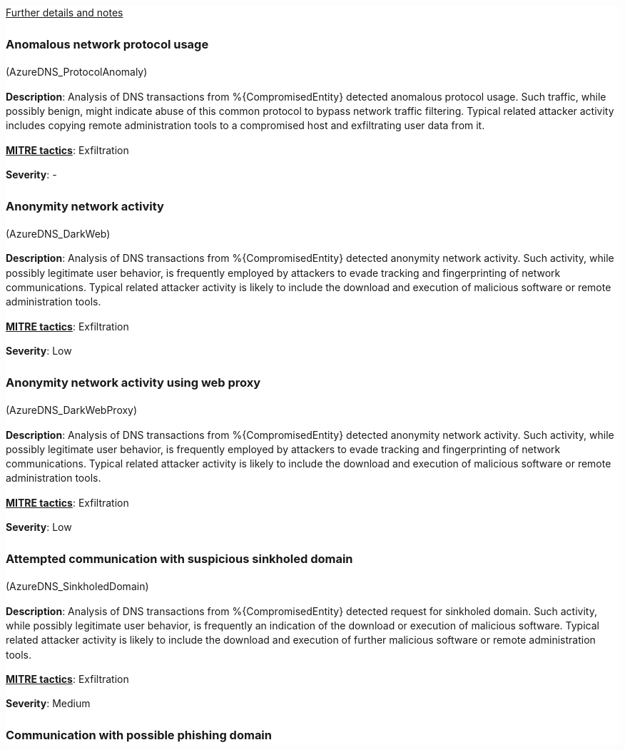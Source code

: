 [Further details and notes](plan-defender-for-servers-select-plan.md)

### **Anomalous network protocol usage**

(AzureDNS_ProtocolAnomaly)

**Description**: Analysis of DNS transactions from %{CompromisedEntity} detected anomalous protocol usage. Such traffic, while possibly benign, might indicate abuse of this common protocol to bypass network traffic filtering. Typical related attacker activity includes copying remote administration tools to a compromised host and exfiltrating user data from it.

**[MITRE tactics](#mitre-attck-tactics)**: Exfiltration

**Severity**: -

### **Anonymity network activity**

(AzureDNS_DarkWeb)

**Description**: Analysis of DNS transactions from %{CompromisedEntity} detected anonymity network activity. Such activity, while possibly legitimate user behavior, is frequently employed by attackers to evade tracking and fingerprinting of network communications. Typical related attacker activity is likely to include the download and execution of malicious software or remote administration tools.

**[MITRE tactics](#mitre-attck-tactics)**: Exfiltration

**Severity**: Low

### **Anonymity network activity using web proxy**

(AzureDNS_DarkWebProxy)

**Description**: Analysis of DNS transactions from %{CompromisedEntity} detected anonymity network activity. Such activity, while possibly legitimate user behavior, is frequently employed by attackers to evade tracking and fingerprinting of network communications. Typical related attacker activity is likely to include the download and execution of malicious software or remote administration tools.

**[MITRE tactics](#mitre-attck-tactics)**: Exfiltration

**Severity**: Low

### **Attempted communication with suspicious sinkholed domain**

(AzureDNS_SinkholedDomain)

**Description**: Analysis of DNS transactions from %{CompromisedEntity} detected request for sinkholed domain. Such activity, while possibly legitimate user behavior, is frequently an indication of the download or execution of malicious software. Typical related attacker activity is likely to include the download and execution of further malicious software or remote administration tools.

**[MITRE tactics](#mitre-attck-tactics)**: Exfiltration

**Severity**: Medium

### **Communication with possible phishing domain**
